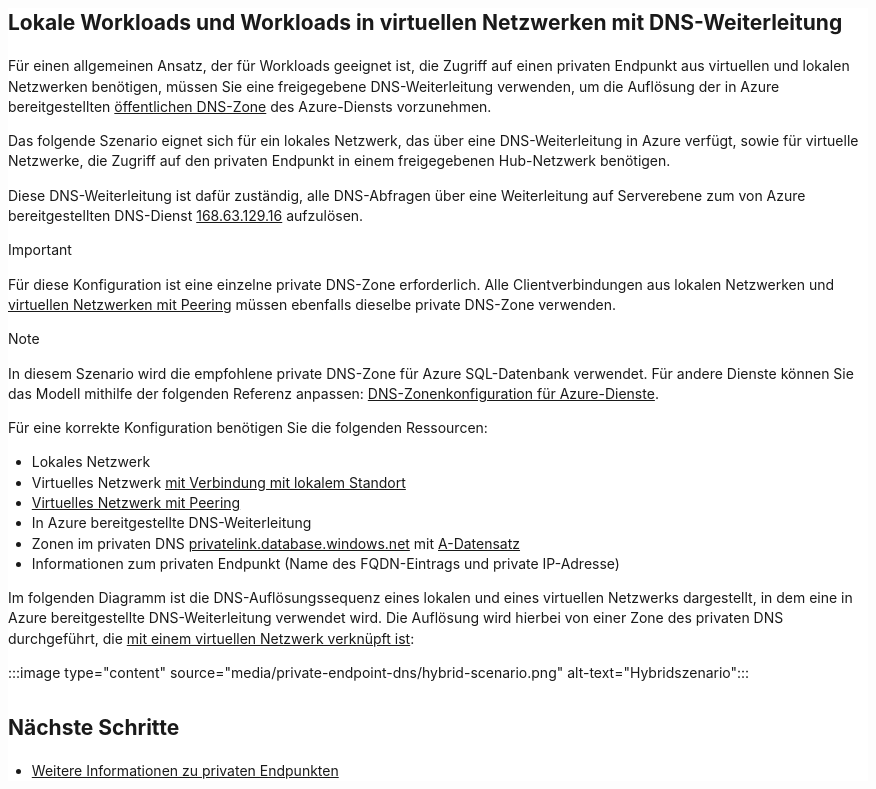 ## <a name="virtual-network-and-on-premises-workloads-using-a-dns-forwarder"></a>Lokale Workloads und Workloads in virtuellen Netzwerken mit DNS-Weiterleitung

Für einen allgemeinen Ansatz, der für Workloads geeignet ist, die Zugriff auf einen privaten Endpunkt aus virtuellen und lokalen Netzwerken benötigen, müssen Sie eine freigegebene DNS-Weiterleitung verwenden, um die Auflösung der in Azure bereitgestellten [öffentlichen DNS-Zone](#azure-services-dns-zone-configuration) des Azure-Diensts vorzunehmen.

Das folgende Szenario eignet sich für ein lokales Netzwerk, das über eine DNS-Weiterleitung in Azure verfügt, sowie für virtuelle Netzwerke, die Zugriff auf den privaten Endpunkt in einem freigegebenen Hub-Netzwerk benötigen.  

Diese DNS-Weiterleitung ist dafür zuständig, alle DNS-Abfragen über eine Weiterleitung auf Serverebene zum von Azure bereitgestellten DNS-Dienst [168.63.129.16](../virtual-network/what-is-ip-address-168-63-129-16.md) aufzulösen.

> [!IMPORTANT]
> Für diese Konfiguration ist eine einzelne private DNS-Zone erforderlich. Alle Clientverbindungen aus lokalen Netzwerken und [virtuellen Netzwerken mit Peering](../virtual-network/virtual-network-peering-overview.md) müssen ebenfalls dieselbe private DNS-Zone verwenden.

> [!NOTE]
> In diesem Szenario wird die empfohlene private DNS-Zone für Azure SQL-Datenbank verwendet. Für andere Dienste können Sie das Modell mithilfe der folgenden Referenz anpassen: [DNS-Zonenkonfiguration für Azure-Dienste](#azure-services-dns-zone-configuration).

Für eine korrekte Konfiguration benötigen Sie die folgenden Ressourcen:

- Lokales Netzwerk
- Virtuelles Netzwerk [mit Verbindung mit lokalem Standort](/azure/architecture/reference-architectures/hybrid-networking/)
- [Virtuelles Netzwerk mit Peering](../virtual-network/virtual-network-peering-overview.md) 
- In Azure bereitgestellte DNS-Weiterleitung
- Zonen im privaten DNS [privatelink.database.windows.net](../dns/private-dns-privatednszone.md) mit [A-Datensatz](../dns/dns-zones-records.md#record-types)
- Informationen zum privaten Endpunkt (Name des FQDN-Eintrags und private IP-Adresse)

Im folgenden Diagramm ist die DNS-Auflösungssequenz eines lokalen und eines virtuellen Netzwerks dargestellt, in dem eine in Azure bereitgestellte DNS-Weiterleitung verwendet wird. Die Auflösung wird hierbei von einer Zone des privaten DNS durchgeführt, die [mit einem virtuellen Netzwerk verknüpft ist](../dns/private-dns-virtual-network-links.md):

:::image type="content" source="media/private-endpoint-dns/hybrid-scenario.png" alt-text="Hybridszenario":::

## <a name="next-steps"></a>Nächste Schritte
- [Weitere Informationen zu privaten Endpunkten](private-endpoint-overview.md)